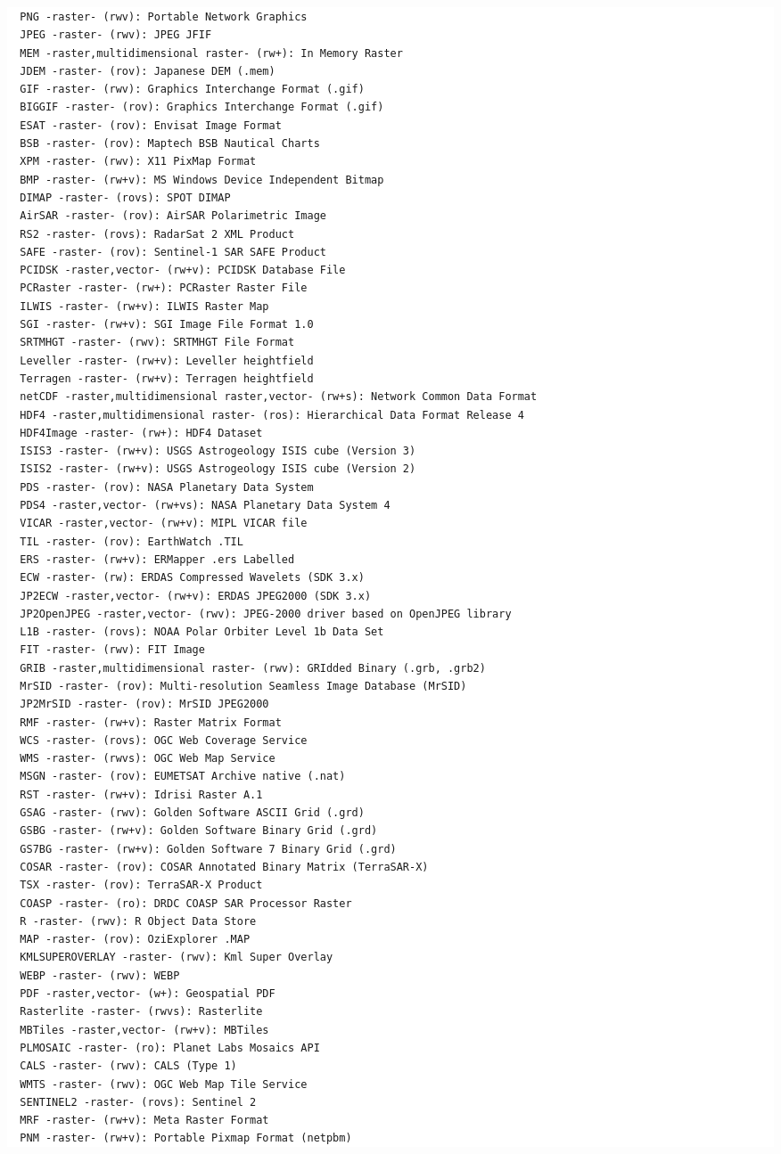 ~~~
  PNG -raster- (rwv): Portable Network Graphics
  JPEG -raster- (rwv): JPEG JFIF
  MEM -raster,multidimensional raster- (rw+): In Memory Raster
  JDEM -raster- (rov): Japanese DEM (.mem)
  GIF -raster- (rwv): Graphics Interchange Format (.gif)
  BIGGIF -raster- (rov): Graphics Interchange Format (.gif)
  ESAT -raster- (rov): Envisat Image Format
  BSB -raster- (rov): Maptech BSB Nautical Charts
  XPM -raster- (rwv): X11 PixMap Format
  BMP -raster- (rw+v): MS Windows Device Independent Bitmap
  DIMAP -raster- (rovs): SPOT DIMAP
  AirSAR -raster- (rov): AirSAR Polarimetric Image
  RS2 -raster- (rovs): RadarSat 2 XML Product
  SAFE -raster- (rov): Sentinel-1 SAR SAFE Product
  PCIDSK -raster,vector- (rw+v): PCIDSK Database File
  PCRaster -raster- (rw+): PCRaster Raster File
  ILWIS -raster- (rw+v): ILWIS Raster Map
  SGI -raster- (rw+v): SGI Image File Format 1.0
  SRTMHGT -raster- (rwv): SRTMHGT File Format
  Leveller -raster- (rw+v): Leveller heightfield
  Terragen -raster- (rw+v): Terragen heightfield
  netCDF -raster,multidimensional raster,vector- (rw+s): Network Common Data Format
  HDF4 -raster,multidimensional raster- (ros): Hierarchical Data Format Release 4
  HDF4Image -raster- (rw+): HDF4 Dataset
  ISIS3 -raster- (rw+v): USGS Astrogeology ISIS cube (Version 3)
  ISIS2 -raster- (rw+v): USGS Astrogeology ISIS cube (Version 2)
  PDS -raster- (rov): NASA Planetary Data System
  PDS4 -raster,vector- (rw+vs): NASA Planetary Data System 4
  VICAR -raster,vector- (rw+v): MIPL VICAR file
  TIL -raster- (rov): EarthWatch .TIL
  ERS -raster- (rw+v): ERMapper .ers Labelled
  ECW -raster- (rw): ERDAS Compressed Wavelets (SDK 3.x)
  JP2ECW -raster,vector- (rw+v): ERDAS JPEG2000 (SDK 3.x)
  JP2OpenJPEG -raster,vector- (rwv): JPEG-2000 driver based on OpenJPEG library
  L1B -raster- (rovs): NOAA Polar Orbiter Level 1b Data Set
  FIT -raster- (rwv): FIT Image
  GRIB -raster,multidimensional raster- (rwv): GRIdded Binary (.grb, .grb2)
  MrSID -raster- (rov): Multi-resolution Seamless Image Database (MrSID)
  JP2MrSID -raster- (rov): MrSID JPEG2000
  RMF -raster- (rw+v): Raster Matrix Format
  WCS -raster- (rovs): OGC Web Coverage Service
  WMS -raster- (rwvs): OGC Web Map Service
  MSGN -raster- (rov): EUMETSAT Archive native (.nat)
  RST -raster- (rw+v): Idrisi Raster A.1
  GSAG -raster- (rwv): Golden Software ASCII Grid (.grd)
  GSBG -raster- (rw+v): Golden Software Binary Grid (.grd)
  GS7BG -raster- (rw+v): Golden Software 7 Binary Grid (.grd)
  COSAR -raster- (rov): COSAR Annotated Binary Matrix (TerraSAR-X)
  TSX -raster- (rov): TerraSAR-X Product
  COASP -raster- (ro): DRDC COASP SAR Processor Raster
  R -raster- (rwv): R Object Data Store
  MAP -raster- (rov): OziExplorer .MAP
  KMLSUPEROVERLAY -raster- (rwv): Kml Super Overlay
  WEBP -raster- (rwv): WEBP
  PDF -raster,vector- (w+): Geospatial PDF
  Rasterlite -raster- (rwvs): Rasterlite
  MBTiles -raster,vector- (rw+v): MBTiles
  PLMOSAIC -raster- (ro): Planet Labs Mosaics API
  CALS -raster- (rwv): CALS (Type 1)
  WMTS -raster- (rwv): OGC Web Map Tile Service
  SENTINEL2 -raster- (rovs): Sentinel 2
  MRF -raster- (rw+v): Meta Raster Format
  PNM -raster- (rw+v): Portable Pixmap Format (netpbm)
~~~
